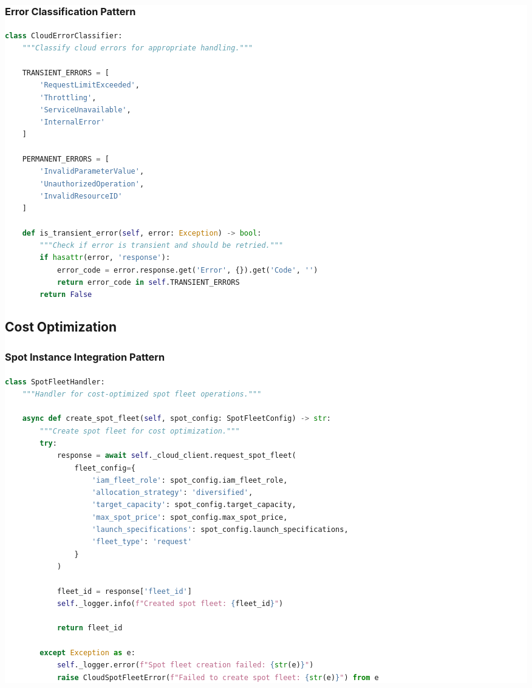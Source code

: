 ### Error Classification Pattern
```python
class CloudErrorClassifier:
    """Classify cloud errors for appropriate handling."""

    TRANSIENT_ERRORS = [
        'RequestLimitExceeded',
        'Throttling',
        'ServiceUnavailable',
        'InternalError'
    ]

    PERMANENT_ERRORS = [
        'InvalidParameterValue',
        'UnauthorizedOperation',
        'InvalidResourceID'
    ]

    def is_transient_error(self, error: Exception) -> bool:
        """Check if error is transient and should be retried."""
        if hasattr(error, 'response'):
            error_code = error.response.get('Error', {}).get('Code', '')
            return error_code in self.TRANSIENT_ERRORS
        return False
```

## Cost Optimization

### Spot Instance Integration Pattern
```python
class SpotFleetHandler:
    """Handler for cost-optimized spot fleet operations."""

    async def create_spot_fleet(self, spot_config: SpotFleetConfig) -> str:
        """Create spot fleet for cost optimization."""
        try:
            response = await self._cloud_client.request_spot_fleet(
                fleet_config={
                    'iam_fleet_role': spot_config.iam_fleet_role,
                    'allocation_strategy': 'diversified',
                    'target_capacity': spot_config.target_capacity,
                    'max_spot_price': spot_config.max_spot_price,
                    'launch_specifications': spot_config.launch_specifications,
                    'fleet_type': 'request'
                }
            )

            fleet_id = response['fleet_id']
            self._logger.info(f"Created spot fleet: {fleet_id}")

            return fleet_id

        except Exception as e:
            self._logger.error(f"Spot fleet creation failed: {str(e)}")
            raise CloudSpotFleetError(f"Failed to create spot fleet: {str(e)}") from e
```
